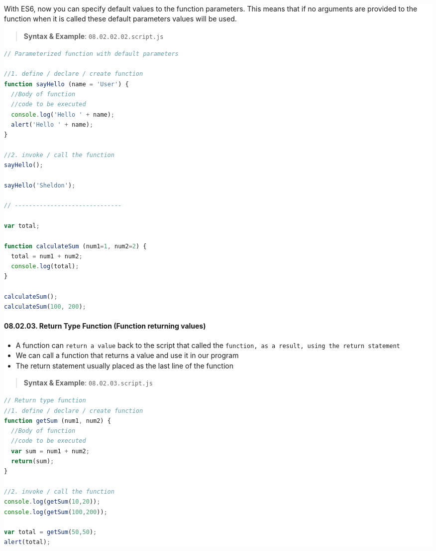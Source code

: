 With ES6, now you can specify default values to the function parameters. This means that if no arguments are provided to the function when it is called these default parameters values will be used.

> **Syntax & Example**: `08.02.02.02.script.js`
```javascript
// Parameterized function with default parameters

//1. define / declare / create function
function sayHello (name = 'User') {
  //Body of function 
  //code to be executed
  console.log('Hello ' + name);
  alert('Hello ' + name);    
}

//2. invoke / call the function
sayHello();

sayHello('Sheldon');

// ------------------------------

var total;

function calculateSum (num1=1, num2=2) {
  total = num1 + num2;
  console.log(total);
}

calculateSum();
calculateSum(100, 200);
```

#### 08.02.03. Return Type Function (Function returning values)

- A function can `return a value` back to the script that called the `function, as a result, using the return statement`
- We can call a function that returns a value and use it in our program
- The return statement usually placed as the last line of the function

> **Syntax & Example**: `08.02.03.script.js`
```javascript
// Return type function
//1. define / declare / create function
function getSum (num1, num2) {
  //Body of function 
  //code to be executed
  var sum = num1 + num2;
  return(sum);
}

//2. invoke / call the function
console.log(getSum(10,20));
console.log(getSum(100,200));

var total = getSum(50,50);
alert(total);
```
